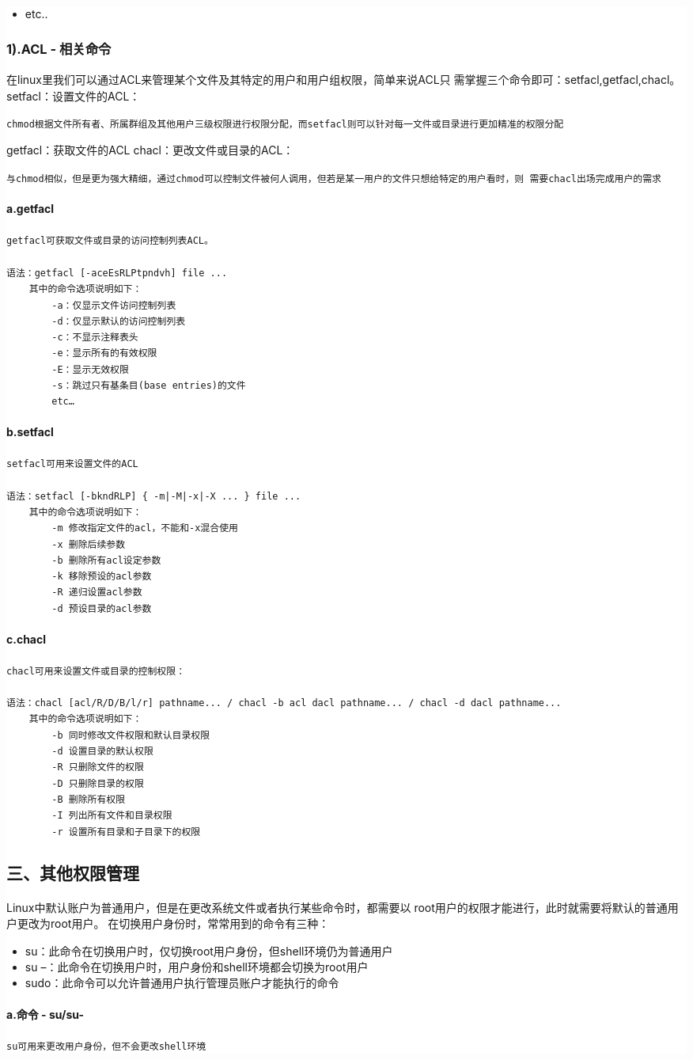 - etc..
### 1).ACL - 相关命令
在linux里我们可以通过ACL来管理某个文件及其特定的用户和用户组权限，简单来说ACL只 需掌握三个命令即可：setfacl,getfacl,chacl。 
setfacl：设置文件的ACL：
```
chmod根据文件所有者、所属群组及其他用户三级权限进行权限分配，而setfacl则可以针对每一文件或目录进行更加精准的权限分配
```
getfacl：获取文件的ACL
chacl：更改文件或目录的ACL：
```
与chmod相似，但是更为强大精细，通过chmod可以控制文件被何人调用，但若是某一用户的文件只想给特定的用户看时，则 需要chacl出场完成用户的需求
```
#### a.getfacl
```
getfacl可获取文件或目录的访问控制列表ACL。

语法：getfacl [-aceEsRLPtpndvh] file ...
    其中的命令选项说明如下：
        -a：仅显示文件访问控制列表
        -d：仅显示默认的访问控制列表
        -c：不显示注释表头
        -e：显示所有的有效权限
        -E：显示无效权限
        -s：跳过只有基条目(base entries)的文件
        etc…
```
#### b.setfacl
```
setfacl可用来设置文件的ACL

语法：setfacl [-bkndRLP] { -m|-M|-x|-X ... } file ...
    其中的命令选项说明如下：
        -m 修改指定文件的acl，不能和-x混合使用
        -x 删除后续参数
        -b 删除所有acl设定参数
        -k 移除预设的acl参数
        -R 递归设置acl参数
        -d 预设目录的acl参数
```
#### c.chacl
```
chacl可用来设置文件或目录的控制权限：

语法：chacl [acl/R/D/B/l/r] pathname... / chacl -b acl dacl pathname... / chacl -d dacl pathname...
    其中的命令选项说明如下：
        -b 同时修改文件权限和默认目录权限
        -d 设置目录的默认权限
        -R 只删除文件的权限
        -D 只删除目录的权限
        -B 删除所有权限
        -I 列出所有文件和目录权限
        -r 设置所有目录和子目录下的权限
```
## 三、其他权限管理
Linux中默认账户为普通用户，但是在更改系统文件或者执行某些命令时，都需要以 root用户的权限才能进行，此时就需要将默认的普通用户更改为root用户。 
在切换用户身份时，常常用到的命令有三种： 
- su：此命令在切换用户时，仅切换root用户身份，但shell环境仍为普通用户
- su –：此命令在切换用户时，用户身份和shell环境都会切换为root用户
- sudo：此命令可以允许普通用户执行管理员账户才能执行的命令
#### a.命令 - su/su- 
```
su可用来更改用户身份，但不会更改shell环境
```